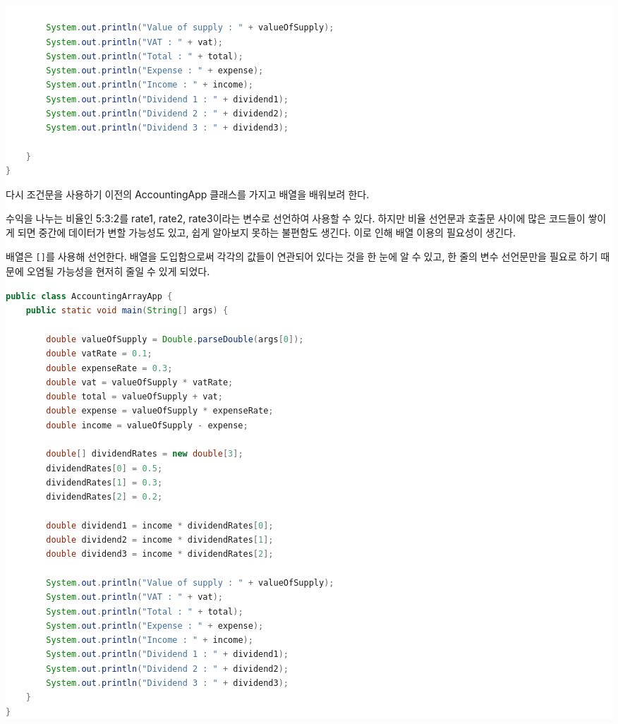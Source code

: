 ```java
 
        System.out.println("Value of supply : " + valueOfSupply);
        System.out.println("VAT : " + vat);
        System.out.println("Total : " + total);
        System.out.println("Expense : " + expense);
        System.out.println("Income : " + income);
        System.out.println("Dividend 1 : " + dividend1);
        System.out.println("Dividend 2 : " + dividend2);
        System.out.println("Dividend 3 : " + dividend3);
 
    }
}
```



다시 조건문을 사용하기 이전의 AccountingApp 클래스를 가지고 배열을 배워보려 한다. 

수익을 나누는 비율인 5:3:2를 rate1, rate2, rate3이라는 변수로 선언하여 사용할 수 있다. 하지만 비율 선언문과 호출문 사이에 많은 코드들이 쌓이게 되면 중간에 데이터가 변할 가능성도 있고, 쉽게 알아보지 못하는 불편함도 생긴다. 이로 인해 배열 이용의 필요성이 생긴다.

배열은 `[]`를 사용해 선언한다. 배열을 도입함으로써 각각의 값들이 연관되어 있다는 것을 한 눈에 알 수 있고, 한 줄의 변수 선언문만을 필요로 하기 때문에 오염될 가능성을 현저히 줄일 수 있게 되었다.

```java
public class AccountingArrayApp {
    public static void main(String[] args) {
 
        double valueOfSupply = Double.parseDouble(args[0]);
        double vatRate = 0.1;
        double expenseRate = 0.3;
        double vat = valueOfSupply * vatRate;
        double total = valueOfSupply + vat;
        double expense = valueOfSupply * expenseRate;
        double income = valueOfSupply - expense;
         
        double[] dividendRates = new double[3];
        dividendRates[0] = 0.5;
        dividendRates[1] = 0.3;
        dividendRates[2] = 0.2;
         
        double dividend1 = income * dividendRates[0];
        double dividend2 = income * dividendRates[1];
        double dividend3 = income * dividendRates[2];
 
        System.out.println("Value of supply : " + valueOfSupply);
        System.out.println("VAT : " + vat);
        System.out.println("Total : " + total);
        System.out.println("Expense : " + expense);
        System.out.println("Income : " + income);
        System.out.println("Dividend 1 : " + dividend1);
        System.out.println("Dividend 2 : " + dividend2);
        System.out.println("Dividend 3 : " + dividend3);
    }
}
```
